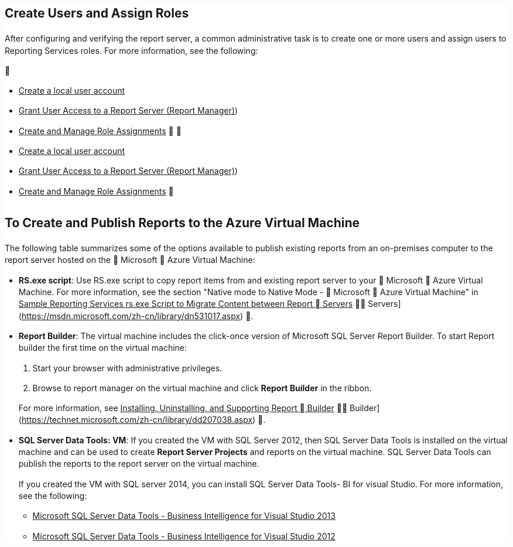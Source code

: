 ## Create Users and Assign Roles

After configuring and verifying the report server, a common administrative task is to create one or more users and assign users to Reporting Services roles. For more information, see the following:


- [Create a local user account](https://technet.microsoft.com/en-us/library/cc770642.aspx)

- [Grant User Access to a Report Server (Report Manager)](https://msdn.microsoft.com/library/ms156034.aspx))

- [Create and Manage Role Assignments](https://msdn.microsoft.com/library/ms155843.aspx)


- [Create a local user account](https://technet.microsoft.com/zh-cn/library/cc770642.aspx)

- [Grant User Access to a Report Server (Report Manager)](https://msdn.microsoft.com/zh-cn/library/ms156034.aspx))

- [Create and Manage Role Assignments](https://msdn.microsoft.com/zh-cn/library/ms155843.aspx)


## To Create and Publish Reports to the Azure Virtual Machine

The following table summarizes some of the options available to publish existing reports from an on-premises computer to the report server hosted on the  Microsoft  Azure Virtual Machine:

- **RS.exe script**: Use RS.exe script to copy report items from and existing report server to your  Microsoft  Azure Virtual Machine. For more information, see the section "Native mode to Native Mode -  Microsoft  Azure Virtual Machine" in [Sample Reporting Services rs.exe Script to Migrate Content between Report  Servers](https://msdn.microsoft.com/library/dn531017.aspx)  Servers](https://msdn.microsoft.com/zh-cn/library/dn531017.aspx) .

- **Report Builder**: The virtual machine includes the click-once version of Microsoft SQL Server Report Builder. To start Report builder the first time on the virtual machine:

	1. Start your browser with administrative privileges.
	
	1. Browse to report manager on the virtual machine and click **Report Builder**  in the ribbon.

	For more information, see [Installing, Uninstalling, and Supporting Report  Builder](https://technet.microsoft.com/en-us/library/dd207038.aspx)  Builder](https://technet.microsoft.com/zh-cn/library/dd207038.aspx) .

- **SQL Server Data Tools: VM**:  If you created the VM with SQL Server 2012, then SQL Server Data Tools is installed on the virtual machine and can be used to create **Report Server Projects** and reports on the virtual machine. SQL Server Data Tools can publish the reports to the report server on the virtual machine.
	
	If you created the VM with SQL server 2014, you can install SQL Server Data Tools- BI for visual Studio. For more information, see the following:

	- [Microsoft SQL Server Data Tools - Business Intelligence for Visual Studio 2013](https://www.microsoft.com/download/details.aspx?id=42313)

	- [Microsoft SQL Server Data Tools - Business Intelligence for Visual Studio 2012](https://www.microsoft.com/download/details.aspx?id=36843)
